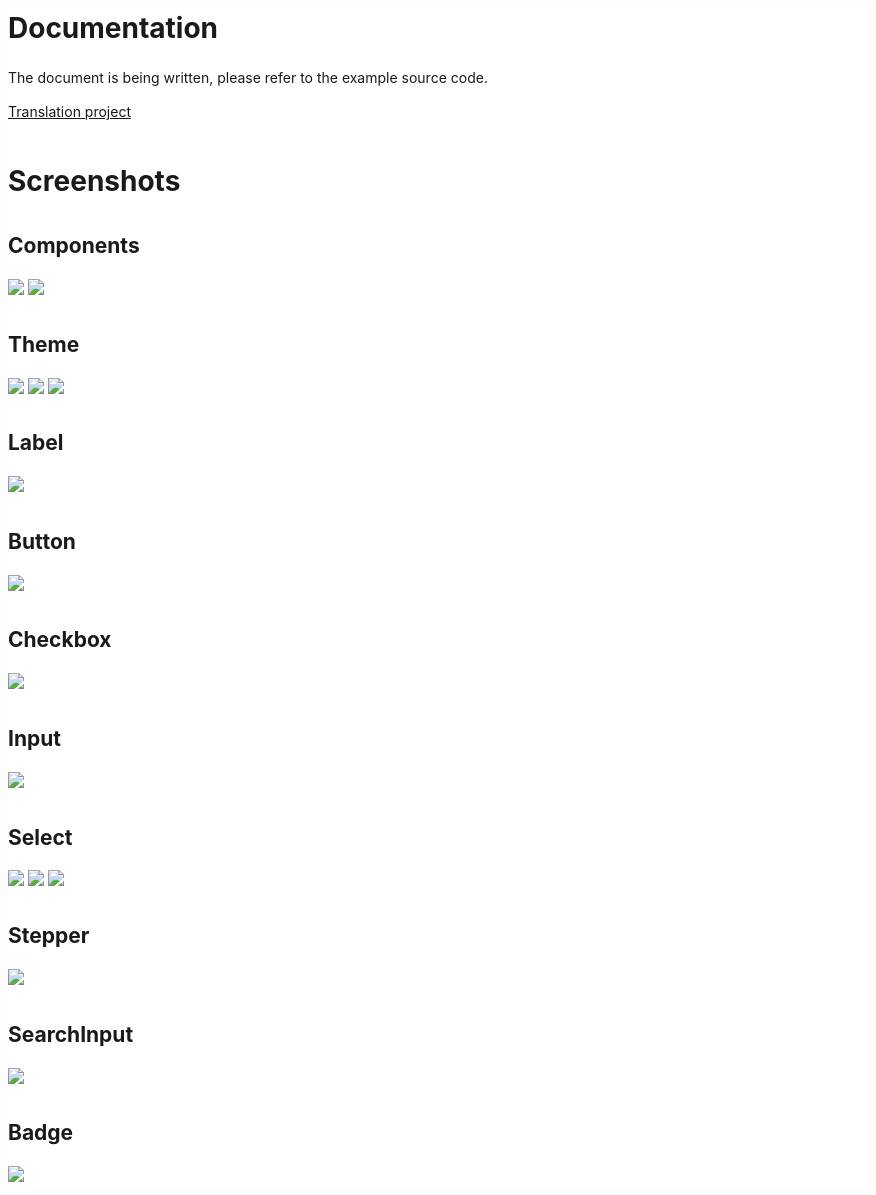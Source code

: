 # Documentation
The document is being written, please refer to the example source code.

[Translation project](https://github.com/emersonlaurentino/teaset/projects/1)

# Screenshots

## Components
![](https://github.com/rilyu/teaset/blob/master/screenshots/00-Teaset1.png?raw=true) ![](https://github.com/rilyu/teaset/blob/master/screenshots/00-Teaset2.png?raw=true)

## Theme
![](https://github.com/rilyu/teaset/blob/master/screenshots/00a-Theme1.png?raw=true) ![](https://github.com/rilyu/teaset/blob/master/screenshots/00a-Theme2.png?raw=true)
![](https://github.com/rilyu/teaset/blob/master/screenshots/00a-Theme3.png?raw=true)

## Label
![](https://github.com/rilyu/teaset/blob/master/screenshots/01-Label.png?raw=true)

## Button
![](https://github.com/rilyu/teaset/blob/master/screenshots/02-Button.png?raw=true)

## Checkbox
![](https://github.com/rilyu/teaset/blob/master/screenshots/03-Checkbox.png?raw=true)

## Input
![](https://github.com/rilyu/teaset/blob/master/screenshots/04-Input.png?raw=true)

## Select
![](https://github.com/rilyu/teaset/blob/master/screenshots/05-Select1.png?raw=true) ![](https://github.com/rilyu/teaset/blob/master/screenshots/05-Select2.png?raw=true)
![](https://github.com/rilyu/teaset/blob/master/screenshots/05-Select3.png?raw=true)

## Stepper
![](https://github.com/rilyu/teaset/blob/master/screenshots/05a-Stepper.png?raw=true)

## SearchInput
![](https://github.com/rilyu/teaset/blob/master/screenshots/05b-SearchInput.png?raw=true)

## Badge
![](https://github.com/rilyu/teaset/blob/master/screenshots/06-Badge.png?raw=true)
